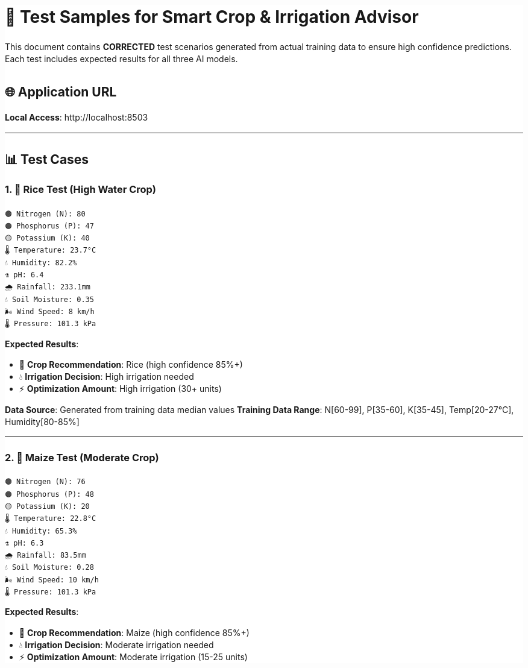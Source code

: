 # 🧪 Test Samples for Smart Crop & Irrigation Advisor

This document contains **CORRECTED** test scenarios generated from actual training data to ensure high confidence predictions. Each test includes expected results for all three AI models.

## 🌐 Application URL
**Local Access**: http://localhost:8503

---

## 📊 Test Cases

### 1. 🍚 **Rice Test (High Water Crop)**
```
🟤 Nitrogen (N): 80
🟠 Phosphorus (P): 47
🟡 Potassium (K): 40
🌡️ Temperature: 23.7°C
💧 Humidity: 82.2%
⚗️ pH: 6.4
🌧️ Rainfall: 233.1mm
💧 Soil Moisture: 0.35
🌬️ Wind Speed: 8 km/h
🌡️ Pressure: 101.3 kPa
```
**Expected Results**:
- 🌱 **Crop Recommendation**: Rice (high confidence 85%+)
- 💧 **Irrigation Decision**: High irrigation needed
- ⚡ **Optimization Amount**: High irrigation (30+ units)

**Data Source**: Generated from training data median values
**Training Data Range**: N[60-99], P[35-60], K[35-45], Temp[20-27°C], Humidity[80-85%]

---

### 2. 🌽 **Maize Test (Moderate Crop)**
```
🟤 Nitrogen (N): 76
🟠 Phosphorus (P): 48
🟡 Potassium (K): 20
🌡️ Temperature: 22.8°C
💧 Humidity: 65.3%
⚗️ pH: 6.3
🌧️ Rainfall: 83.5mm
💧 Soil Moisture: 0.28
🌬️ Wind Speed: 10 km/h
🌡️ Pressure: 101.3 kPa
```
**Expected Results**:
- 🌱 **Crop Recommendation**: Maize (high confidence 85%+)
- 💧 **Irrigation Decision**: Moderate irrigation needed
- ⚡ **Optimization Amount**: Moderate irrigation (15-25 units)
